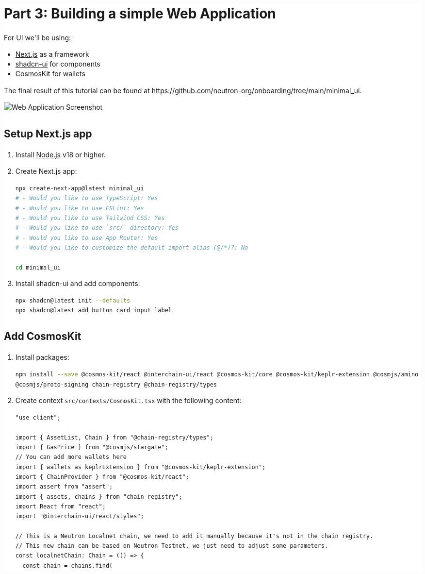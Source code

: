# Part 3: Building a simple Web Application

For UI we'll be using:

- [Next.js](https://nextjs.org/) as a framework
- [shadcn-ui](https://ui.shadcn.com/) for components
- [CosmosKit](https://docs.cosmology.zone/cosmos-kit) for wallets

The final result of this tutorial can be found at https://github.com/neutron-org/onboarding/tree/main/minimal_ui.

![Web Application Screenshot](/img/onboarding_minimal_ui.png)

## Setup Next.js app

1. Install [Node.js](https://nodejs.org/) v18 or higher.

2. Create Next.js app:

   ```bash
   npx create-next-app@latest minimal_ui
   # - Would you like to use TypeScript: Yes
   # - Would you like to use ESLint: Yes
   # - Would you like to use Tailwind CSS: Yes
   # - Would you like to use `src/` directory: Yes
   # - Would you like to use App Router: Yes
   # - Would you like to customize the default import alias (@/*)?: No

   cd minimal_ui
   ```

3. Install shadcn-ui and add components:

   ```bash
   npx shadcn@latest init --defaults
   npx shadcn@latest add button card input label
   ```

## Add CosmosKit

1. Install packages:

   ```bash
   npm install --save @cosmos-kit/react @interchain-ui/react @cosmos-kit/core @cosmos-kit/keplr-extension @cosmjs/amino @cosmjs/proto-signing chain-registry @chain-registry/types
   ```

2. Create context `src/contexts/CosmosKit.tsx` with the following content:

   ```tsx
   "use client";

   import { AssetList, Chain } from "@chain-registry/types";
   import { GasPrice } from "@cosmjs/stargate";
   // You can add more wallets here
   import { wallets as keplrExtension } from "@cosmos-kit/keplr-extension";
   import { ChainProvider } from "@cosmos-kit/react";
   import assert from "assert";
   import { assets, chains } from "chain-registry";
   import React from "react";
   import "@interchain-ui/react/styles";

   // This is a Neutron Localnet chain, we need to add it manually because it's not in the chain registry.
   // This new chain can be based on Neutron Testnet, we just need to adjust some parameters.
   const localnetChain: Chain = (() => {
     const chain = chains.find(
   ```